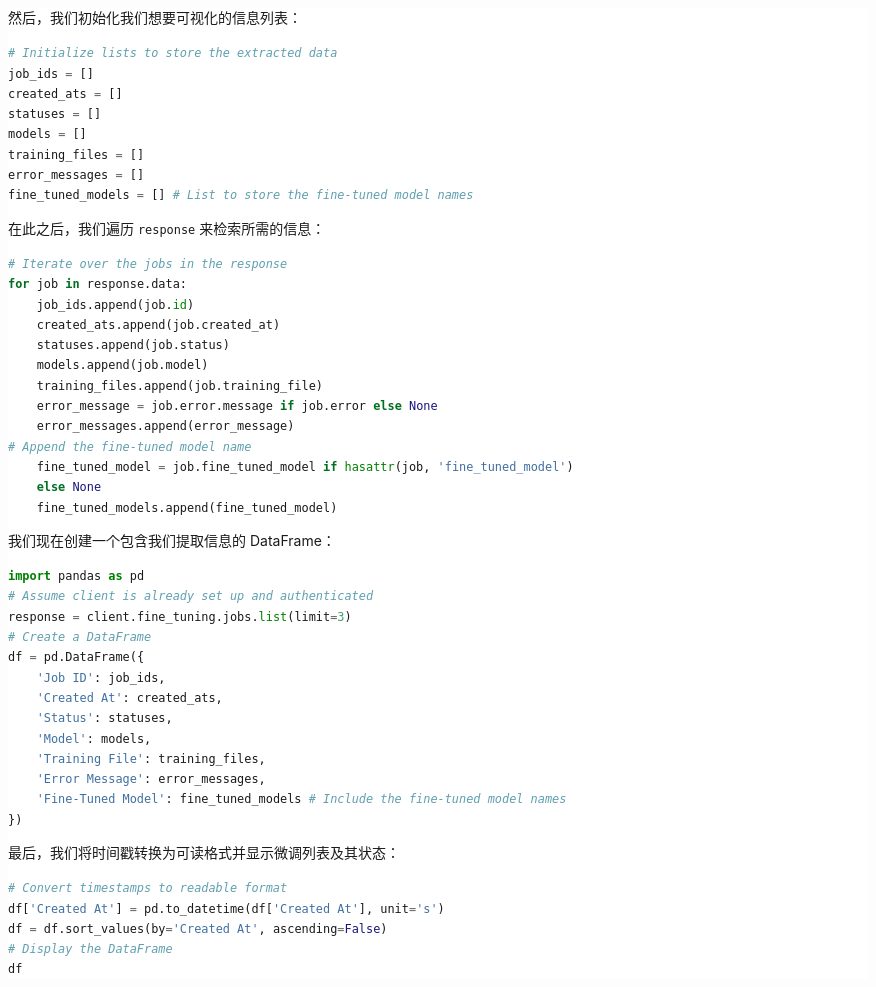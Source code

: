 然后，我们初始化我们想要可视化的信息列表：

```py
# Initialize lists to store the extracted data
job_ids = []
created_ats = []
statuses = []
models = []
training_files = []
error_messages = []
fine_tuned_models = [] # List to store the fine-tuned model names 
```

在此之后，我们遍历 `response` 来检索所需的信息：

```py
# Iterate over the jobs in the response
for job in response.data:
    job_ids.append(job.id)
    created_ats.append(job.created_at)
    statuses.append(job.status)
    models.append(job.model)
    training_files.append(job.training_file)
    error_message = job.error.message if job.error else None
    error_messages.append(error_message)
# Append the fine-tuned model name
    fine_tuned_model = job.fine_tuned_model if hasattr(job, 'fine_tuned_model')
    else None
    fine_tuned_models.append(fine_tuned_model) 
```

我们现在创建一个包含我们提取信息的 DataFrame：

```py
import pandas as pd
# Assume client is already set up and authenticated
response = client.fine_tuning.jobs.list(limit=3)
# Create a DataFrame
df = pd.DataFrame({
    'Job ID': job_ids,
    'Created At': created_ats,
    'Status': statuses,
    'Model': models,
    'Training File': training_files,
    'Error Message': error_messages,
    'Fine-Tuned Model': fine_tuned_models # Include the fine-tuned model names
}) 
```

最后，我们将时间戳转换为可读格式并显示微调列表及其状态：

```py
# Convert timestamps to readable format
df['Created At'] = pd.to_datetime(df['Created At'], unit='s')
df = df.sort_values(by='Created At', ascending=False)
# Display the DataFrame
df 
```
